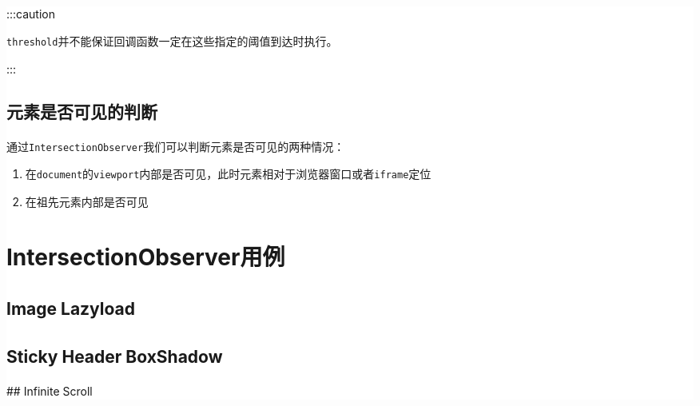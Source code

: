 :::caution

`threshold`并不能保证回调函数一定在这些指定的阈值到达时执行。

:::

## 元素是否可见的判断

通过`IntersectionObserver`我们可以判断元素是否可见的两种情况：

1. 在`document`的`viewport`内部是否可见，此时元素相对于浏览器窗口或者`iframe`定位

<iframe src="https://codesandbox.io/embed/ancient-sound-l3vbju?fontsize=14&hidenavigation=1&theme=dark"
     style="width:100%; height:500px; border:0; border-radius: 4px; overflow:hidden;"
     title="ancient-sound-l3vbju"
     allow="accelerometer; ambient-light-sensor; camera; encrypted-media; geolocation; gyroscope; hid; microphone; midi; payment; usb; vr; xr-spatial-tracking"
     sandbox="allow-forms allow-modals allow-popups allow-presentation allow-same-origin allow-scripts"
     loading="lazy"
   ></iframe>

2. 在祖先元素内部是否可见

<iframe src="https://codesandbox.io/embed/nervous-tristan-k630cf?fontsize=14&hidenavigation=1&theme=dark"
     style="width:100%; height:500px; border:0; border-radius: 4px; overflow:hidden;"
     title="nervous-tristan-k630cf"
     allow="accelerometer; ambient-light-sensor; camera; encrypted-media; geolocation; gyroscope; hid; microphone; midi; payment; usb; vr; xr-spatial-tracking"
     sandbox="allow-forms allow-modals allow-popups allow-presentation allow-same-origin allow-scripts"
     loading="lazy"
   ></iframe>



# IntersectionObserver用例

## Image Lazyload

<iframe src="https://codesandbox.io/embed/hopeful-poincare-uuhiob?fontsize=14&hidenavigation=1&theme=dark"
     style="width:100%; height:500px; border:0; border-radius: 4px; overflow:hidden;"
     title="hopeful-poincare-uuhiob"
     allow="accelerometer; ambient-light-sensor; camera; encrypted-media; geolocation; gyroscope; hid; microphone; midi; payment; usb; vr; xr-spatial-tracking"
     sandbox="allow-forms allow-modals allow-popups allow-presentation allow-same-origin allow-scripts"
     loading="lazy"
   ></iframe>

## Sticky Header BoxShadow

<iframe src="https://codesandbox.io/embed/angry-taussig-e07ysx?fontsize=14&hidenavigation=1&theme=dark"
     style="width:100%; height:500px; border:0; border-radius: 4px; overflow:hidden;"
     title="angry-taussig-e07ysx"
     allow="accelerometer; ambient-light-sensor; camera; encrypted-media; geolocation; gyroscope; hid; microphone; midi; payment; usb; vr; xr-spatial-tracking"
     sandbox="allow-forms allow-modals allow-popups allow-presentation allow-same-origin allow-scripts"
     loading="lazy"
   ></iframe>
## Infinite Scroll

